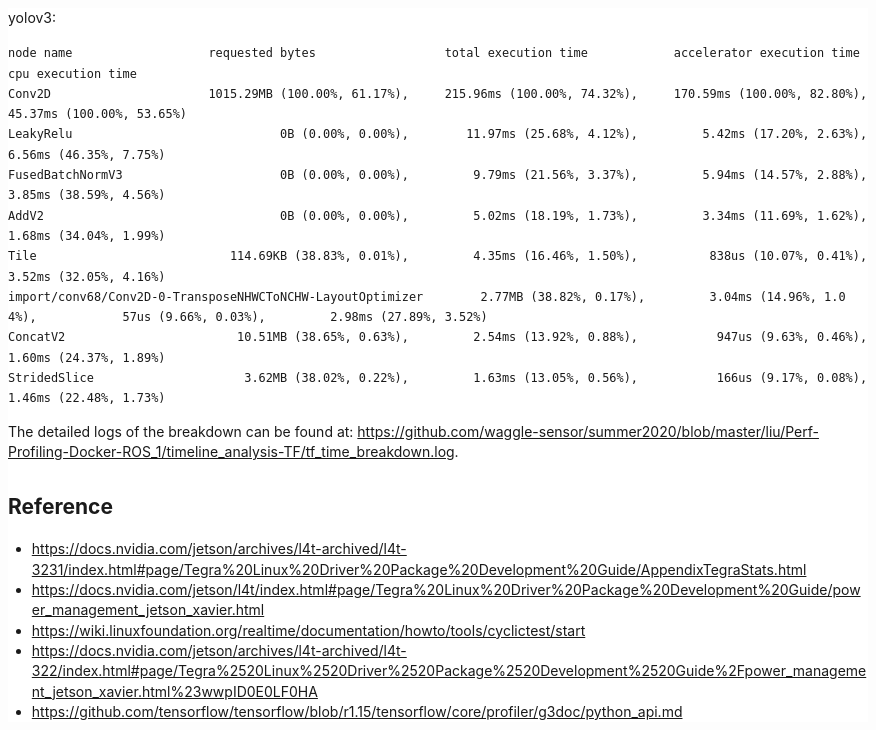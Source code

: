 yolov3:
```
node name                   requested bytes                  total execution time            accelerator execution time       cpu execution time
Conv2D                      1015.29MB (100.00%, 61.17%),     215.96ms (100.00%, 74.32%),     170.59ms (100.00%, 82.80%),      45.37ms (100.00%, 53.65%)
LeakyRelu                             0B (0.00%, 0.00%),        11.97ms (25.68%, 4.12%),         5.42ms (17.20%, 2.63%),         6.56ms (46.35%, 7.75%)
FusedBatchNormV3                      0B (0.00%, 0.00%),         9.79ms (21.56%, 3.37%),         5.94ms (14.57%, 2.88%),         3.85ms (38.59%, 4.56%)
AddV2                                 0B (0.00%, 0.00%),         5.02ms (18.19%, 1.73%),         3.34ms (11.69%, 1.62%),         1.68ms (34.04%, 1.99%)
Tile                           114.69KB (38.83%, 0.01%),         4.35ms (16.46%, 1.50%),          838us (10.07%, 0.41%),         3.52ms (32.05%, 4.16%)
import/conv68/Conv2D-0-TransposeNHWCToNCHW-LayoutOptimizer        2.77MB (38.82%, 0.17%),         3.04ms (14.96%, 1.04%),            57us (9.66%, 0.03%),         2.98ms (27.89%, 3.52%)
ConcatV2                        10.51MB (38.65%, 0.63%),         2.54ms (13.92%, 0.88%),           947us (9.63%, 0.46%),         1.60ms (24.37%, 1.89%)
StridedSlice                     3.62MB (38.02%, 0.22%),         1.63ms (13.05%, 0.56%),           166us (9.17%, 0.08%),         1.46ms (22.48%, 1.73%)
```

The detailed logs of the breakdown can be found at: https://github.com/waggle-sensor/summer2020/blob/master/liu/Perf-Profiling-Docker-ROS_1/timeline_analysis-TF/tf_time_breakdown.log.



## Reference
 - https://docs.nvidia.com/jetson/archives/l4t-archived/l4t-3231/index.html#page/Tegra%20Linux%20Driver%20Package%20Development%20Guide/AppendixTegraStats.html
 - https://docs.nvidia.com/jetson/l4t/index.html#page/Tegra%20Linux%20Driver%20Package%20Development%20Guide/power_management_jetson_xavier.html
 - https://wiki.linuxfoundation.org/realtime/documentation/howto/tools/cyclictest/start
 - https://docs.nvidia.com/jetson/archives/l4t-archived/l4t-322/index.html#page/Tegra%2520Linux%2520Driver%2520Package%2520Development%2520Guide%2Fpower_management_jetson_xavier.html%23wwpID0E0LF0HA
 - https://github.com/tensorflow/tensorflow/blob/r1.15/tensorflow/core/profiler/g3doc/python_api.md
